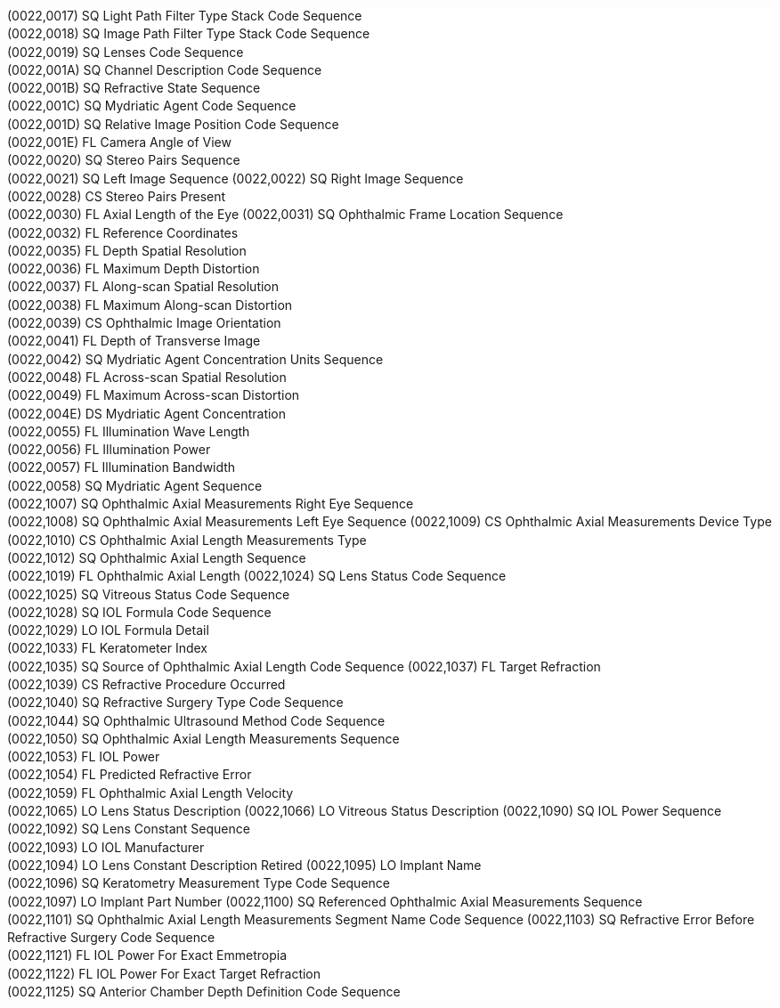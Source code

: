 (0022,0017)	SQ	Light Path Filter Type Stack Code Sequence	
(0022,0018)	SQ	Image Path Filter Type Stack Code Sequence	
(0022,0019)	SQ	Lenses Code Sequence	
(0022,001A)	SQ	Channel Description Code Sequence	
(0022,001B)	SQ	Refractive State Sequence	
(0022,001C)	SQ	Mydriatic Agent Code Sequence	
(0022,001D)	SQ	Relative Image Position Code Sequence	
(0022,001E)	FL	Camera Angle of View	
(0022,0020)	SQ	Stereo Pairs Sequence	
(0022,0021)	SQ	Left Image Sequence	
(0022,0022)	SQ	Right Image Sequence	
(0022,0028)	CS	Stereo Pairs Present	
(0022,0030)	FL	Axial Length of the Eye	
(0022,0031)	SQ	Ophthalmic Frame Location Sequence	
(0022,0032)	FL	Reference Coordinates	
(0022,0035)	FL	Depth Spatial Resolution	
(0022,0036)	FL	Maximum Depth Distortion	
(0022,0037)	FL	Along-scan Spatial Resolution	
(0022,0038)	FL	Maximum Along-scan Distortion	
(0022,0039)	CS	Ophthalmic Image Orientation	
(0022,0041)	FL	Depth of Transverse Image	
(0022,0042)	SQ	Mydriatic Agent Concentration Units Sequence	
(0022,0048)	FL	Across-scan Spatial Resolution	
(0022,0049)	FL	Maximum Across-scan Distortion	
(0022,004E)	DS	Mydriatic Agent Concentration	
(0022,0055)	FL	Illumination Wave Length	
(0022,0056)	FL	Illumination Power	
(0022,0057)	FL	Illumination Bandwidth	
(0022,0058)	SQ	Mydriatic Agent Sequence	
(0022,1007)	SQ	Ophthalmic Axial Measurements Right Eye Sequence	
(0022,1008)	SQ	Ophthalmic Axial Measurements Left Eye Sequence	
(0022,1009)	CS	Ophthalmic Axial Measurements Device Type	
(0022,1010)	CS	Ophthalmic Axial Length Measurements Type	
(0022,1012)	SQ	Ophthalmic Axial Length Sequence	
(0022,1019)	FL	Ophthalmic Axial Length	
(0022,1024)	SQ	Lens Status Code Sequence	
(0022,1025)	SQ	Vitreous Status Code Sequence	
(0022,1028)	SQ	IOL Formula Code Sequence	
(0022,1029)	LO	IOL Formula Detail	
(0022,1033)	FL	Keratometer Index	
(0022,1035)	SQ	Source of Ophthalmic Axial Length Code Sequence	
(0022,1037)	FL	Target Refraction	
(0022,1039)	CS	Refractive Procedure Occurred	
(0022,1040)	SQ	Refractive Surgery Type Code Sequence	
(0022,1044)	SQ	Ophthalmic Ultrasound Method Code Sequence	
(0022,1050)	SQ	Ophthalmic Axial Length Measurements Sequence	
(0022,1053)	FL	IOL Power	
(0022,1054)	FL	Predicted Refractive Error	
(0022,1059)	FL	Ophthalmic Axial Length Velocity	
(0022,1065)	LO	Lens Status Description	
(0022,1066)	LO	Vitreous Status Description	
(0022,1090)	SQ	IOL Power Sequence	
(0022,1092)	SQ	Lens Constant Sequence	
(0022,1093)	LO	IOL Manufacturer	
(0022,1094)	LO	Lens Constant Description	Retired
(0022,1095)	LO	Implant Name	
(0022,1096)	SQ	Keratometry Measurement Type Code Sequence	
(0022,1097)	LO	Implant Part Number	
(0022,1100)	SQ	Referenced Ophthalmic Axial Measurements Sequence	
(0022,1101)	SQ	Ophthalmic Axial Length Measurements Segment Name Code Sequence	
(0022,1103)	SQ	Refractive Error Before Refractive Surgery Code Sequence	
(0022,1121)	FL	IOL Power For Exact Emmetropia	
(0022,1122)	FL	IOL Power For Exact Target Refraction	
(0022,1125)	SQ	Anterior Chamber Depth Definition Code Sequence	